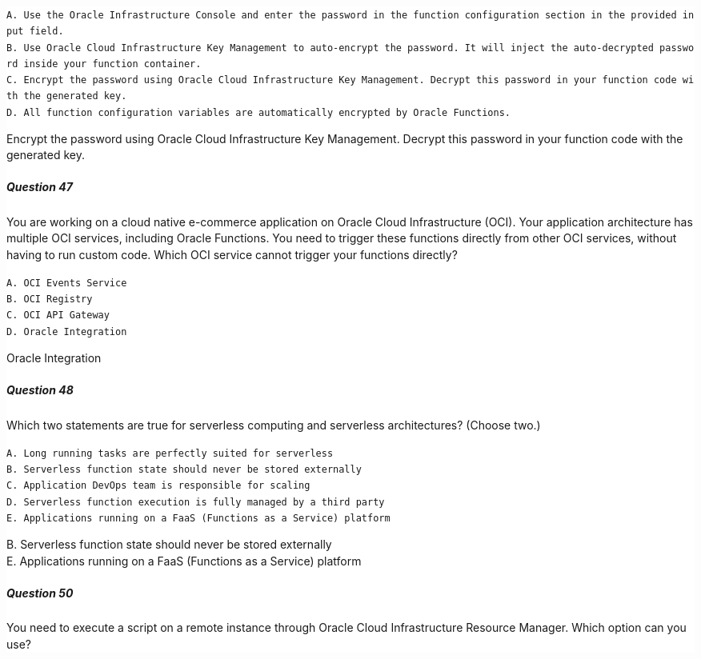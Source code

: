 ```
A. Use the Oracle Infrastructure Console and enter the password in the function configuration section in the provided input field.
B. Use Oracle Cloud Infrastructure Key Management to auto-encrypt the password. It will inject the auto-decrypted password inside your function container.
C. Encrypt the password using Oracle Cloud Infrastructure Key Management. Decrypt this password in your function code with the generated key.
D. All function configuration variables are automatically encrypted by Oracle Functions.
```
<span class="hidden">
Encrypt the password using Oracle Cloud Infrastructure Key Management. Decrypt this password in your function code with the generated key.
</span><br>


#####  Question 47
You are working on a cloud native e-commerce application on Oracle Cloud Infrastructure (OCI). Your application architecture has multiple OCI services, including
Oracle Functions. You need to trigger these functions directly from other OCI services, without having to run custom code.
Which OCI service cannot trigger your functions directly?

```
A. OCI Events Service
B. OCI Registry
C. OCI API Gateway
D. Oracle Integration
```
<span class="hidden">
Oracle Integration
</span><br>


#####  Question 48
Which two statements are true for serverless computing and serverless architectures? (Choose two.)

```
A. Long running tasks are perfectly suited for serverless
B. Serverless function state should never be stored externally
C. Application DevOps team is responsible for scaling
D. Serverless function execution is fully managed by a third party
E. Applications running on a FaaS (Functions as a Service) platform
```
<span class="hidden">
B. Serverless function state should never be stored externally
<br>
E. Applications running on a FaaS (Functions as a Service) platform
</span><br>


#####  Question 50
You need to execute a script on a remote instance through Oracle Cloud Infrastructure Resource Manager.
Which option can you use?
